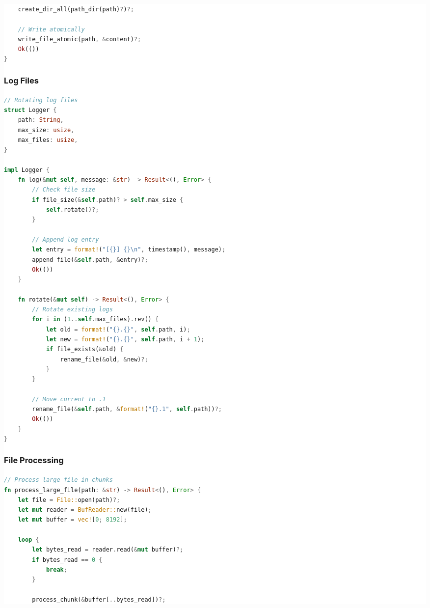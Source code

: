 ```rust
    create_dir_all(path_dir(path)?)?;
    
    // Write atomically
    write_file_atomic(path, &content)?;
    Ok(())
}
```

### Log Files

```rust
// Rotating log files
struct Logger {
    path: String,
    max_size: usize,
    max_files: usize,
}

impl Logger {
    fn log(&mut self, message: &str) -> Result<(), Error> {
        // Check file size
        if file_size(&self.path)? > self.max_size {
            self.rotate()?;
        }
        
        // Append log entry
        let entry = format!("[{}] {}\n", timestamp(), message);
        append_file(&self.path, &entry)?;
        Ok(())
    }
    
    fn rotate(&mut self) -> Result<(), Error> {
        // Rotate existing logs
        for i in (1..self.max_files).rev() {
            let old = format!("{}.{}", self.path, i);
            let new = format!("{}.{}", self.path, i + 1);
            if file_exists(&old) {
                rename_file(&old, &new)?;
            }
        }
        
        // Move current to .1
        rename_file(&self.path, &format!("{}.1", self.path))?;
        Ok(())
    }
}
```

### File Processing

```rust
// Process large file in chunks
fn process_large_file(path: &str) -> Result<(), Error> {
    let file = File::open(path)?;
    let mut reader = BufReader::new(file);
    let mut buffer = vec![0; 8192];
    
    loop {
        let bytes_read = reader.read(&mut buffer)?;
        if bytes_read == 0 {
            break;
        }
        
        process_chunk(&buffer[..bytes_read])?;
```